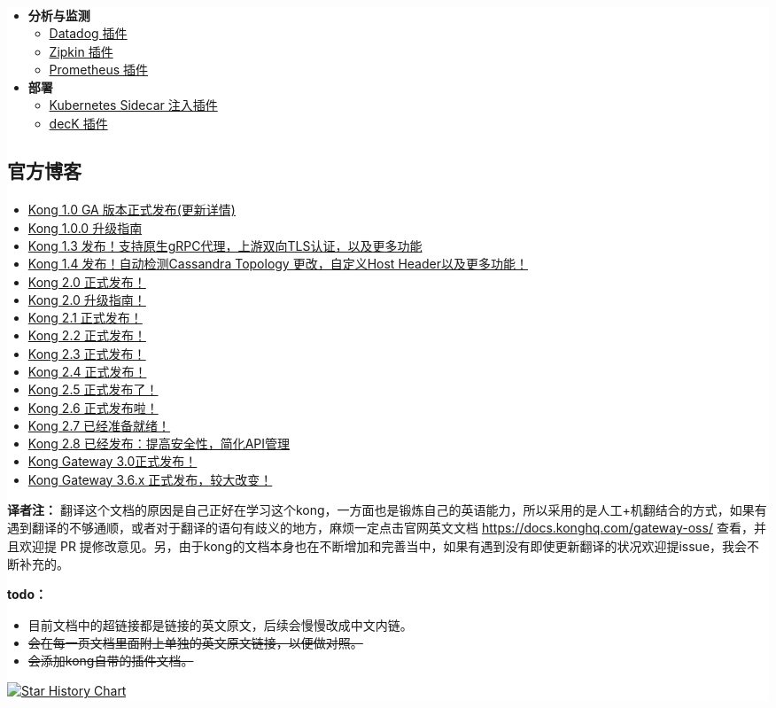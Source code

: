 - **分析与监测**
    * [Datadog 插件](HUB/datadog.md)
    * [Zipkin 插件](HUB/zipkin.md)
    * [Prometheus 插件](HUB/prometheus.md)
- **部署**
    * [Kubernetes Sidecar 注入插件](HUB/kubernetes-sidecar-injector.md)
    * [decK 插件](HUB/deck.md)

## 官方博客

- [Kong 1.0 GA 版本正式发布(更新详情)](BLOG/kong-1.0.md)
- [Kong 1.0.0 升级指南](BLOG/kong-1.0-update.md)
- [Kong 1.3 发布！支持原生gRPC代理，上游双向TLS认证，以及更多功能](BLOG/kong-1.3.md)
- [Kong 1.4 发布！自动检测Cassandra Topology 更改，自定义Host Header以及更多功能！](BLOG/kong-1.4.md)
- [Kong 2.0 正式发布！](BLOG/kong-2.0.md)
- [Kong 2.0 升级指南！](BLOG/kong-2.0-upgrade.md)
- [Kong 2.1 正式发布！](BLOG/kong-2.1.md)
- [Kong 2.2 正式发布！](BLOG/kong-2.2.md)
- [Kong 2.3 正式发布！](BLOG/kong-2.3.md)
- [Kong 2.4 正式发布！](BLOG/kong-2.4.md)
- [Kong 2.5 正式发布了！](BLOG/kong-2.5.md)
- [Kong 2.6 正式发布啦！](BLOG/kong-2.6.md)
- [Kong 2.7 已经准备就绪！](BLOG/kong-2.7.md)
- [Kong 2.8 已经发布：提高安全性，简化API管理](BLOG/kong-2.8.md)
- [Kong Gateway 3.0正式发布！](BLOG/kong-3.0.md)
- [Kong Gateway 3.6.x 正式发布，较大改变！](BLOG/kong-3.6.md)

**译者注：**
翻译这个文档的原因是自己正好在学习这个kong，一方面也是锻炼自己的英语能力，所以采用的是人工+机翻结合的方式，如果有遇到翻译的不够通顺，或者对于翻译的语句有歧义的地方，麻烦一定点击官网英文文档 https://docs.konghq.com/gateway-oss/ 查看，并且欢迎提 PR 提修改意见。另，由于kong的文档本身也在不断增加和完善当中，如果有遇到没有即使更新翻译的状况欢迎提issue，我会不断补充的。

**todo：**
- 目前文档中的超链接都是链接的英文原文，后续会慢慢改成中文内链。
- ~~会在每一页文档里面附上单独的英文原文链接，以便做对照。~~
- ~~会添加kong自带的插件文档。~~

[![Star History Chart](https://api.star-history.com/svg?repos=qianyugang/kong-docs-cn&type=Date)](https://star-history.com/#qianyugang/kong-docs-cn&Date)


